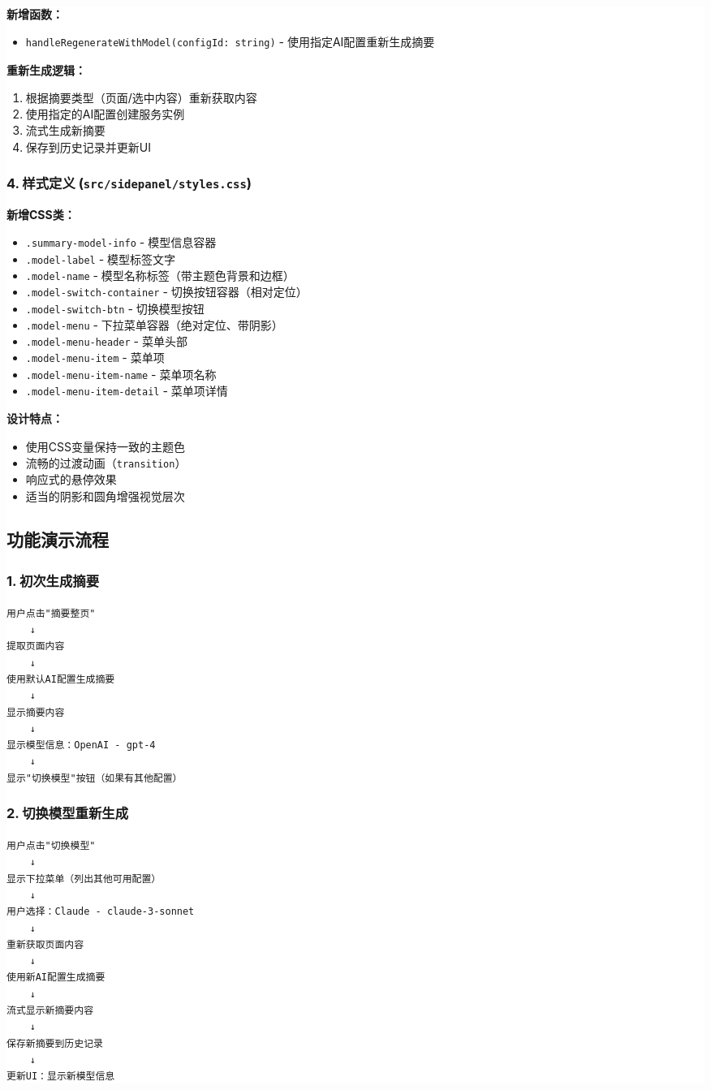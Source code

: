 **新增函数：**
- `handleRegenerateWithModel(configId: string)` - 使用指定AI配置重新生成摘要

**重新生成逻辑：**
1. 根据摘要类型（页面/选中内容）重新获取内容
2. 使用指定的AI配置创建服务实例
3. 流式生成新摘要
4. 保存到历史记录并更新UI

### 4. 样式定义 (`src/sidepanel/styles.css`)

**新增CSS类：**
- `.summary-model-info` - 模型信息容器
- `.model-label` - 模型标签文字
- `.model-name` - 模型名称标签（带主题色背景和边框）
- `.model-switch-container` - 切换按钮容器（相对定位）
- `.model-switch-btn` - 切换模型按钮
- `.model-menu` - 下拉菜单容器（绝对定位、带阴影）
- `.model-menu-header` - 菜单头部
- `.model-menu-item` - 菜单项
- `.model-menu-item-name` - 菜单项名称
- `.model-menu-item-detail` - 菜单项详情

**设计特点：**
- 使用CSS变量保持一致的主题色
- 流畅的过渡动画（`transition`）
- 响应式的悬停效果
- 适当的阴影和圆角增强视觉层次

## 功能演示流程

### 1. 初次生成摘要
```
用户点击"摘要整页"
    ↓
提取页面内容
    ↓
使用默认AI配置生成摘要
    ↓
显示摘要内容
    ↓
显示模型信息：OpenAI - gpt-4
    ↓
显示"切换模型"按钮（如果有其他配置）
```

### 2. 切换模型重新生成
```
用户点击"切换模型"
    ↓
显示下拉菜单（列出其他可用配置）
    ↓
用户选择：Claude - claude-3-sonnet
    ↓
重新获取页面内容
    ↓
使用新AI配置生成摘要
    ↓
流式显示新摘要内容
    ↓
保存新摘要到历史记录
    ↓
更新UI：显示新模型信息
```
